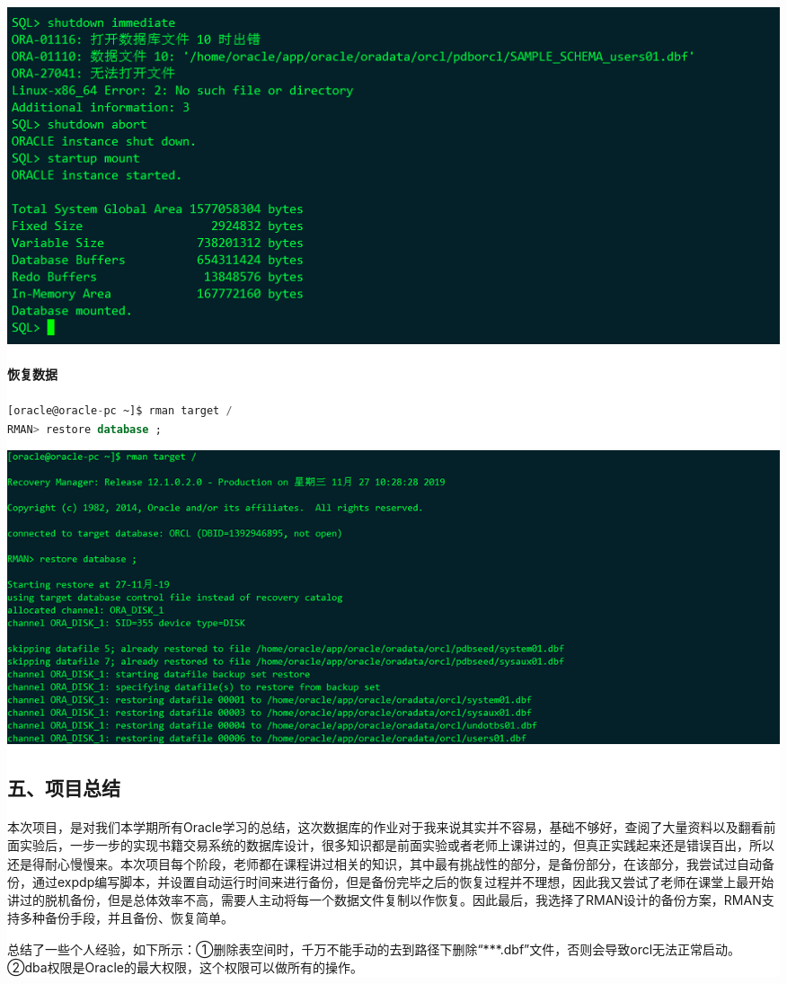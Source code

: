 ![](./pictures/12.png)
#### 恢复数据
```sql
[oracle@oracle-pc ~]$ rman target /
RMAN> restore database ;

```
![](./pictures/13.png)
## 五、项目总结
本次项目，是对我们本学期所有Oracle学习的总结，这次数据库的作业对于我来说其实并不容易，基础不够好，查阅了大量资料以及翻看前面实验后，一步一步的实现书籍交易系统的数据库设计，很多知识都是前面实验或者老师上课讲过的，但真正实践起来还是错误百出，所以还是得耐心慢慢来。本次项目每个阶段，老师都在课程讲过相关的知识，其中最有挑战性的部分，是备份部分，在该部分，我尝试过自动备份，通过expdp编写脚本，并设置自动运行时间来进行备份，但是备份完毕之后的恢复过程并不理想，因此我又尝试了老师在课堂上最开始讲过的脱机备份，但是总体效率不高，需要人主动将每一个数据文件复制以作恢复。因此最后，我选择了RMAN设计的备份方案，RMAN支持多种备份手段，并且备份、恢复简单。

总结了一些个人经验，如下所示：①删除表空间时，千万不能手动的去到路径下删除“***.dbf”文件，否则会导致orcl无法正常启动。②dba权限是Oracle的最大权限，这个权限可以做所有的操作。
